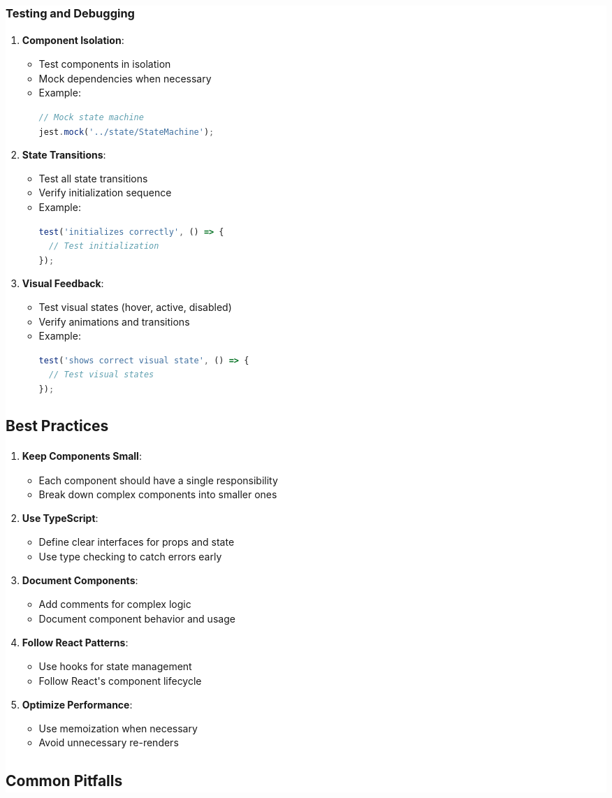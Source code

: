 ### Testing and Debugging

1. **Component Isolation**:
   - Test components in isolation
   - Mock dependencies when necessary
   - Example:
     ```typescript
     // Mock state machine
     jest.mock('../state/StateMachine');
     ```

2. **State Transitions**:
   - Test all state transitions
   - Verify initialization sequence
   - Example:
     ```typescript
     test('initializes correctly', () => {
       // Test initialization
     });
     ```

3. **Visual Feedback**:
   - Test visual states (hover, active, disabled)
   - Verify animations and transitions
   - Example:
     ```typescript
     test('shows correct visual state', () => {
       // Test visual states
     });
     ```

## Best Practices

1. **Keep Components Small**:
   - Each component should have a single responsibility
   - Break down complex components into smaller ones

2. **Use TypeScript**:
   - Define clear interfaces for props and state
   - Use type checking to catch errors early

3. **Document Components**:
   - Add comments for complex logic
   - Document component behavior and usage

4. **Follow React Patterns**:
   - Use hooks for state management
   - Follow React's component lifecycle

5. **Optimize Performance**:
   - Use memoization when necessary
   - Avoid unnecessary re-renders

## Common Pitfalls
